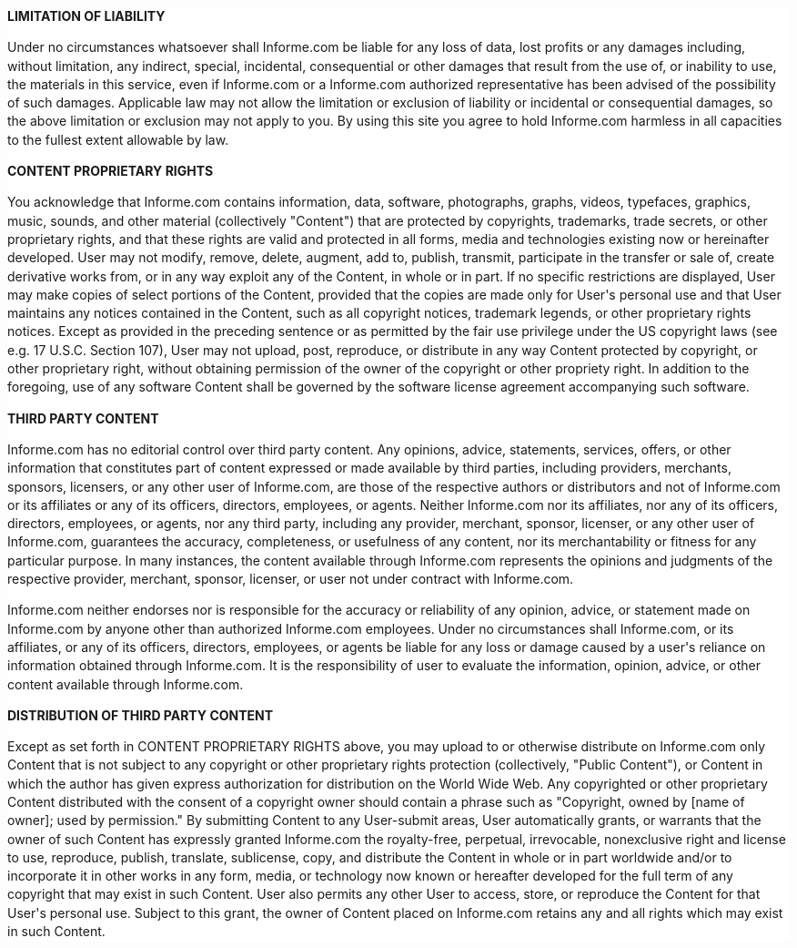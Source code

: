**LIMITATION OF LIABILITY**

Under no circumstances whatsoever shall Informe.com be liable for any loss of data, lost profits or any damages including, without limitation, any indirect, special, incidental, consequential or other damages that result from the use of, or inability to use, the materials in this service, even if Informe.com or a Informe.com authorized representative has been advised of the possibility of such damages. Applicable law may not allow the limitation or exclusion of liability or incidental or consequential damages, so the above limitation or exclusion may not apply to you. By using this site you agree to hold Informe.com harmless in all capacities to the fullest extent allowable by law.

**CONTENT PROPRIETARY RIGHTS**

You acknowledge that Informe.com contains information, data, software, photographs, graphs, videos, typefaces, graphics, music, sounds, and other material (collectively "Content") that are protected by copyrights, trademarks, trade secrets, or other proprietary rights, and that these rights are valid and protected in all forms, media and technologies existing now or hereinafter developed. User may not modify, remove, delete, augment, add to, publish, transmit, participate in the transfer or sale of, create derivative works from, or in any way exploit any of the Content, in whole or in part. If no specific restrictions are displayed, User may make copies of select portions of the Content, provided that the copies are made only for User's personal use and that User maintains any notices contained in the Content, such as all copyright notices, trademark legends, or other proprietary rights notices. Except as provided in the preceding sentence or as permitted by the fair use privilege under the US copyright laws (see e.g. 17 U.S.C. Section 107), User may not upload, post, reproduce, or distribute in any way Content protected by copyright, or other proprietary right, without obtaining permission of the owner of the copyright or other propriety right. In addition to the foregoing, use of any software Content shall be governed by the software license agreement accompanying such software.

**THIRD PARTY CONTENT**

Informe.com has no editorial control over third party content. Any opinions, advice, statements, services, offers, or other information that constitutes part of content expressed or made available by third parties, including providers, merchants, sponsors, licensers, or any other user of Informe.com, are those of the respective authors or distributors and not of Informe.com or its affiliates or any of its officers, directors, employees, or agents. Neither Informe.com nor its affiliates, nor any of its officers, directors, employees, or agents, nor any third party, including any provider, merchant, sponsor, licenser, or any other user of Informe.com, guarantees the accuracy, completeness, or usefulness of any content, nor its merchantability or fitness for any particular purpose. In many instances, the content available through Informe.com represents the opinions and judgments of the respective provider, merchant, sponsor, licenser, or user not under contract with Informe.com.

Informe.com neither endorses nor is responsible for the accuracy or reliability of any opinion, advice, or statement made on Informe.com by anyone other than authorized Informe.com employees. Under no circumstances shall Informe.com, or its affiliates, or any of its officers, directors, employees, or agents be liable for any loss or damage caused by a user's reliance on information obtained through Informe.com. It is the responsibility of user to evaluate the information, opinion, advice, or other content available through Informe.com.

**DISTRIBUTION OF THIRD PARTY CONTENT**

Except as set forth in CONTENT PROPRIETARY RIGHTS above, you may upload to or otherwise distribute on Informe.com only Content that is not subject to any copyright or other proprietary rights protection (collectively, "Public Content"), or Content in which the author has given express authorization for distribution on the World Wide Web. Any copyrighted or other proprietary Content distributed with the consent of a copyright owner should contain a phrase such as "Copyright, owned by \[name of owner\]; used by permission." By submitting Content to any User-submit areas, User automatically grants, or warrants that the owner of such Content has expressly granted Informe.com the royalty-free, perpetual, irrevocable, nonexclusive right and license to use, reproduce, publish, translate, sublicense, copy, and distribute the Content in whole or in part worldwide and/or to incorporate it in other works in any form, media, or technology now known or hereafter developed for the full term of any copyright that may exist in such Content. User also permits any other User to access, store, or reproduce the Content for that User's personal use. Subject to this grant, the owner of Content placed on Informe.com retains any and all rights which may exist in such Content.
